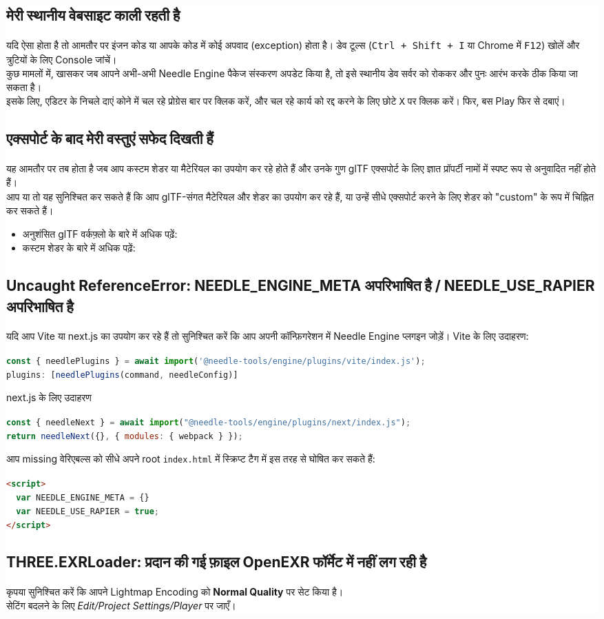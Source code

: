 
## मेरी स्थानीय वेबसाइट काली रहती है

यदि ऐसा होता है तो आमतौर पर इंजन कोड या आपके कोड में कोई अपवाद (exception) होता है। डेव टूल्स (<kbd>Ctrl + Shift + I</kbd> या Chrome में <kbd>F12</kbd>) खोलें और त्रुटियों के लिए Console जांचें।  
कुछ मामलों में, खासकर जब आपने अभी-अभी Needle Engine पैकेज संस्करण अपडेट किया है, तो इसे स्थानीय डेव सर्वर को रोककर और पुनः आरंभ करके ठीक किया जा सकता है।  
इसके लिए, एडिटर के निचले दाएं कोने में चल रहे प्रोग्रेस बार पर क्लिक करें, और चल रहे कार्य को रद्द करने के लिए छोटे <kbd>X</kbd> पर क्लिक करें। फिर, बस Play फिर से दबाएं।  


## एक्सपोर्ट के बाद मेरी वस्तुएं सफेद दिखती हैं
यह आमतौर पर तब होता है जब आप कस्टम शेडर या मैटेरियल का उपयोग कर रहे होते हैं और उनके गुण glTF एक्सपोर्ट के लिए ज्ञात प्रॉपर्टी नामों में स्पष्ट रूप से अनुवादित नहीं होते हैं।  
आप या तो यह सुनिश्चित कर सकते हैं कि आप glTF-संगत मैटेरियल और शेडर का उपयोग कर रहे हैं, या उन्हें सीधे एक्सपोर्ट करने के लिए शेडर को "custom" के रूप में चिह्नित कर सकते हैं।  
- अनुशंसित glTF वर्कफ़्लो के बारे में अधिक पढ़ें: <link>
- कस्टम शेडर के बारे में अधिक पढ़ें: <link>


## Uncaught ReferenceError: NEEDLE_ENGINE_META अपरिभाषित है / NEEDLE_USE_RAPIER अपरिभाषित है

यदि आप Vite या next.js का उपयोग कर रहे हैं तो सुनिश्चित करें कि आप अपनी कॉन्फ़िगरेशन में Needle Engine प्लगइन जोड़ें।
Vite के लिए उदाहरण:
```js
const { needlePlugins } = await import('@needle-tools/engine/plugins/vite/index.js');
plugins: [needlePlugins(command, needleConfig)]
```
next.js के लिए उदाहरण
```js
const { needleNext } = await import("@needle-tools/engine/plugins/next/index.js");
return needleNext({}, { modules: { webpack } });
```
आप missing वेरिएबल्स को सीधे अपने root `index.html` में स्क्रिप्ट टैग में इस तरह से घोषित कर सकते हैं:
```html
<script>
  var NEEDLE_ENGINE_META = {}
  var NEEDLE_USE_RAPIER = true;
</script>
```

## THREE.EXRLoader: प्रदान की गई फ़ाइल OpenEXR फॉर्मेट में नहीं लग रही है

कृपया सुनिश्चित करें कि आपने Lightmap Encoding को **Normal Quality** पर सेट किया है।   
सेटिंग बदलने के लिए *Edit/Project Settings/Player* पर जाएँ।  
